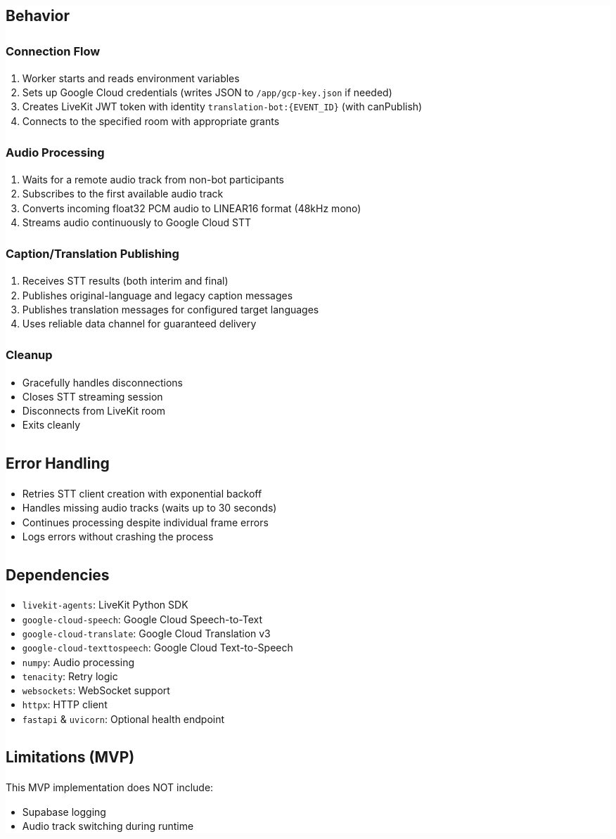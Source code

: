 ## Behavior

### Connection Flow

1. Worker starts and reads environment variables
2. Sets up Google Cloud credentials (writes JSON to `/app/gcp-key.json` if needed)
3. Creates LiveKit JWT token with identity `translation-bot:{EVENT_ID}` (with canPublish)
4. Connects to the specified room with appropriate grants

### Audio Processing

1. Waits for a remote audio track from non-bot participants
2. Subscribes to the first available audio track
3. Converts incoming float32 PCM audio to LINEAR16 format (48kHz mono)
4. Streams audio continuously to Google Cloud STT

### Caption/Translation Publishing

1. Receives STT results (both interim and final)
2. Publishes original-language and legacy caption messages
3. Publishes translation messages for configured target languages
4. Uses reliable data channel for guaranteed delivery

### Cleanup

- Gracefully handles disconnections
- Closes STT streaming session
- Disconnects from LiveKit room
- Exits cleanly

## Error Handling

- Retries STT client creation with exponential backoff
- Handles missing audio tracks (waits up to 30 seconds)
- Continues processing despite individual frame errors
- Logs errors without crashing the process

## Dependencies

- `livekit-agents`: LiveKit Python SDK
- `google-cloud-speech`: Google Cloud Speech-to-Text
- `google-cloud-translate`: Google Cloud Translation v3
- `google-cloud-texttospeech`: Google Cloud Text-to-Speech
- `numpy`: Audio processing
- `tenacity`: Retry logic
- `websockets`: WebSocket support
- `httpx`: HTTP client
- `fastapi` & `uvicorn`: Optional health endpoint

## Limitations (MVP)

This MVP implementation does NOT include:
- Supabase logging
- Audio track switching during runtime
